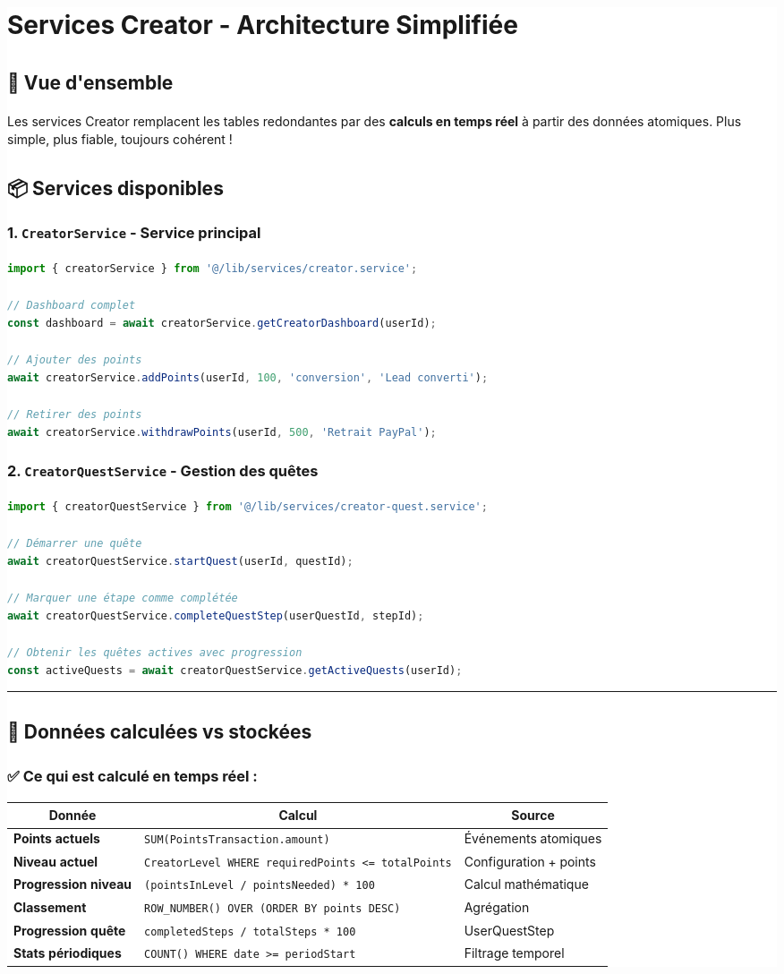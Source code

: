 # Services Creator - Architecture Simplifiée

## 🎯 Vue d'ensemble

Les services Creator remplacent les tables redondantes par des **calculs en temps réel** à partir des données atomiques. Plus simple, plus fiable, toujours cohérent !

## 📦 Services disponibles

### 1. `CreatorService` - Service principal

```typescript
import { creatorService } from '@/lib/services/creator.service';

// Dashboard complet
const dashboard = await creatorService.getCreatorDashboard(userId);

// Ajouter des points
await creatorService.addPoints(userId, 100, 'conversion', 'Lead converti');

// Retirer des points
await creatorService.withdrawPoints(userId, 500, 'Retrait PayPal');
```

### 2. `CreatorQuestService` - Gestion des quêtes

```typescript
import { creatorQuestService } from '@/lib/services/creator-quest.service';

// Démarrer une quête
await creatorQuestService.startQuest(userId, questId);

// Marquer une étape comme complétée
await creatorQuestService.completeQuestStep(userQuestId, stepId);

// Obtenir les quêtes actives avec progression
const activeQuests = await creatorQuestService.getActiveQuests(userId);
```

---

## 🧮 Données calculées vs stockées

### ✅ Ce qui est calculé en temps réel :

| Donnée                 | Calcul                                             | Source                 |
| ---------------------- | -------------------------------------------------- | ---------------------- |
| **Points actuels**     | `SUM(PointsTransaction.amount)`                    | Événements atomiques   |
| **Niveau actuel**      | `CreatorLevel WHERE requiredPoints <= totalPoints` | Configuration + points |
| **Progression niveau** | `(pointsInLevel / pointsNeeded) * 100`             | Calcul mathématique    |
| **Classement**         | `ROW_NUMBER() OVER (ORDER BY points DESC)`         | Agrégation             |
| **Progression quête**  | `completedSteps / totalSteps * 100`                | UserQuestStep          |
| **Stats périodiques**  | `COUNT() WHERE date >= periodStart`                | Filtrage temporel      |
